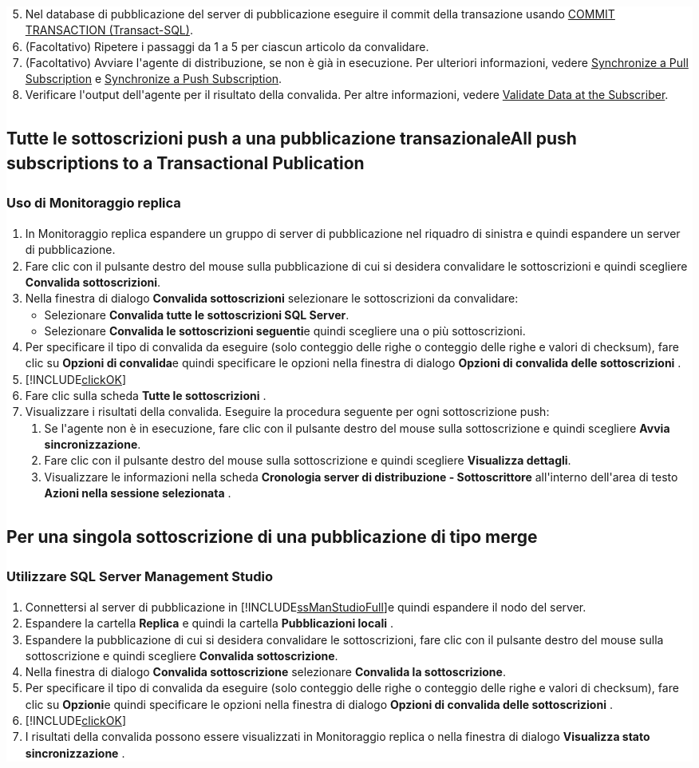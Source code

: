 5.  Nel database di pubblicazione del server di pubblicazione eseguire il commit della transazione usando [COMMIT TRANSACTION &#40;Transact-SQL&#41;](/sql/t-sql/language-elements/commit-transaction-transact-sql).    
6.  (Facoltativo) Ripetere i passaggi da 1 a 5 per ciascun articolo da convalidare.    
7.  (Facoltativo) Avviare l'agente di distribuzione, se non è già in esecuzione. Per ulteriori informazioni, vedere [Synchronize a Pull Subscription](synchronize-a-pull-subscription.md) e [Synchronize a Push Subscription](synchronize-a-push-subscription.md).    
8.  Verificare l'output dell'agente per il risultato della convalida. Per altre informazioni, vedere [Validate Data at the Subscriber](validate-data-at-the-subscriber.md).  

##  <a name="all-push-subscriptions-to-a-transactional-publication"></a>Tutte le sottoscrizioni push a una pubblicazione transazionaleAll push subscriptions to a Transactional Publication 

### <a name="using-replication-monitor"></a>Uso di Monitoraggio replica
  
1.  In Monitoraggio replica espandere un gruppo di server di pubblicazione nel riquadro di sinistra e quindi espandere un server di pubblicazione.    
2.  Fare clic con il pulsante destro del mouse sulla pubblicazione di cui si desidera convalidare le sottoscrizioni e quindi scegliere **Convalida sottoscrizioni**.    
3.  Nella finestra di dialogo **Convalida sottoscrizioni** selezionare le sottoscrizioni da convalidare:    
    -   Selezionare **Convalida tutte le sottoscrizioni SQL Server**.    
    -   Selezionare **Convalida le sottoscrizioni seguenti**e quindi scegliere una o più sottoscrizioni.   
4.  Per specificare il tipo di convalida da eseguire (solo conteggio delle righe o conteggio delle righe e valori di checksum), fare clic su **Opzioni di convalida**e quindi specificare le opzioni nella finestra di dialogo **Opzioni di convalida delle sottoscrizioni** .    
5.  [!INCLUDE[clickOK](../../includes/clickok-md.md)]    
6.  Fare clic sulla scheda **Tutte le sottoscrizioni** .    
7.  Visualizzare i risultati della convalida. Eseguire la procedura seguente per ogni sottoscrizione push:   
    1.  Se l'agente non è in esecuzione, fare clic con il pulsante destro del mouse sulla sottoscrizione e quindi scegliere **Avvia sincronizzazione**.   
    2.  Fare clic con il pulsante destro del mouse sulla sottoscrizione e quindi scegliere **Visualizza dettagli**.    
    3.  Visualizzare le informazioni nella scheda **Cronologia server di distribuzione - Sottoscrittore** all'interno dell'area di testo **Azioni nella sessione selezionata** .  
  

## <a name="for-a-single-subscription-to-a-merge-publication"></a>Per una singola sottoscrizione di una pubblicazione di tipo merge
  
### <a name="using-sql-server-management-studio"></a>Utilizzare SQL Server Management Studio
  
1.  Connettersi al server di pubblicazione in [!INCLUDE[ssManStudioFull](../../includes/ssmanstudiofull-md.md)]e quindi espandere il nodo del server.    
2.  Espandere la cartella **Replica** e quindi la cartella **Pubblicazioni locali** .    
3.  Espandere la pubblicazione di cui si desidera convalidare le sottoscrizioni, fare clic con il pulsante destro del mouse sulla sottoscrizione e quindi scegliere **Convalida sottoscrizione**.    
4.  Nella finestra di dialogo **Convalida sottoscrizione** selezionare **Convalida la sottoscrizione**.    
5.  Per specificare il tipo di convalida da eseguire (solo conteggio delle righe o conteggio delle righe e valori di checksum), fare clic su **Opzioni**e quindi specificare le opzioni nella finestra di dialogo **Opzioni di convalida delle sottoscrizioni** .    
6.  [!INCLUDE[clickOK](../../includes/clickok-md.md)]    
7.  I risultati della convalida possono essere visualizzati in Monitoraggio replica o nella finestra di dialogo **Visualizza stato sincronizzazione** .  